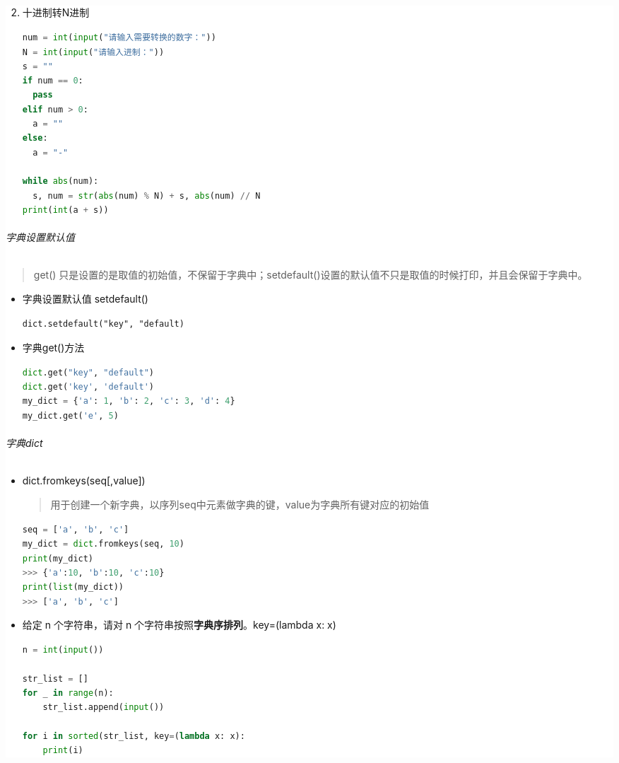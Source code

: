 2. 十进制转N进制

   ```python
   num = int(input("请输入需要转换的数字："))
   N = int(input("请输入进制："))
   s = ""
   if num == 0:
     pass
   elif num > 0:
     a = ""
   else:
     a = "-"
   
   while abs(num):
     s, num = str(abs(num) % N) + s, abs(num) // N
   print(int(a + s))
   ```

###### 字典设置默认值

> get() 只是设置的是取值的初始值，不保留于字典中；setdefault()设置的默认值不只是取值的时候打印，并且会保留于字典中。

- 字典设置默认值 setdefault()

  ```
  dict.setdefault("key", "default)
  ```

- 字典get()方法

  ```python
  dict.get("key", "default")
  dict.get('key', 'default')
  my_dict = {'a': 1, 'b': 2, 'c': 3, 'd': 4}
  my_dict.get('e', 5)
  ```


###### 字典dict

- dict.fromkeys(seq[,value])

  > 用于创建一个新字典，以序列seq中元素做字典的键，value为字典所有键对应的初始值

  ```python
  seq = ['a', 'b', 'c']
  my_dict = dict.fromkeys(seq, 10)
  print(my_dict)
  >>> {'a':10, 'b':10, 'c':10}
  print(list(my_dict))
  >>> ['a', 'b', 'c']
  ```

- 给定 n 个字符串，请对 n 个字符串按照**字典序排列**。key=(lambda x: x)

  ```python
  n = int(input())
  
  str_list = []
  for _ in range(n):
      str_list.append(input())
  
  for i in sorted(str_list, key=(lambda x: x):
      print(i)
  ```
